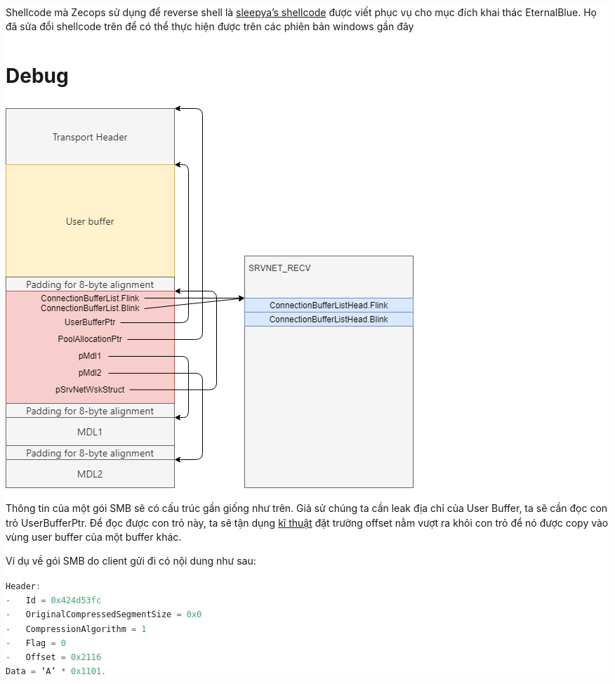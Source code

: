 Shellcode mà Zecops sử dụng để reverse shell là [sleepya’s shellcode](https://github.com/worawit/MS17-010/tree/master/shellcode) được viết phục vụ cho mục đích khai thác EternalBlue. Họ đã sửa đổi shellcode trên để có thể thực hiện được trên các phiên bản windows gần đây

# Debug

![](pic/pic14.png)

Thông tin của một gói SMB sẽ có cấu trúc gần giống như trên. Giả sử chúng ta cần leak địa chỉ của User Buffer, ta sẽ cần đọc con trỏ UserBufferPtr. Để đọc được con trỏ này, ta sẽ tận dụng [kĩ thuật](https://github.com/datntsec/CVE-2020-1206#srvnetallocatebuffer-and-the-allocated-buffer-layout) đặt trường offset nằm vượt ra khỏi con trỏ để nó được copy vào vùng user buffer của một buffer khác.

Ví dụ về gói SMB do client gửi đi có nội dung như sau:
```c
Header:
-   Id = 0x424d53fc
-   OriginalCompressedSegmentSize = 0x0
-   CompressionAlgorithm = 1
-   Flag = 0
-   Offset = 0x2116
Data = ‘A’ * 0x1101.
```
